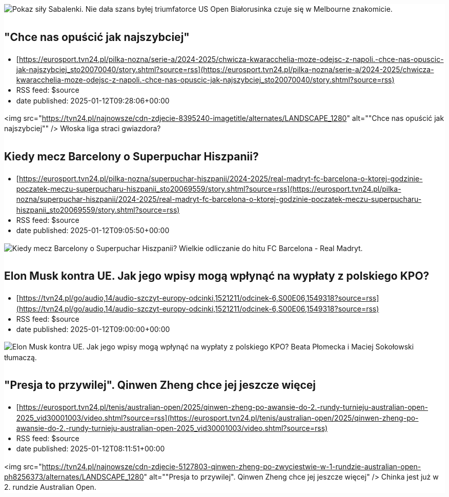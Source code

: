 <img src="https://tvn24.pl/najnowsze/cdn-zdjecie-5773310-imagetitle/alternates/LANDSCAPE_1280" alt="Pokaz siły Sabalenki. Nie dała szans byłej triumfatorce US Open" />
    Białorusinka czuje się w Melbourne znakomicie.

## "Chce nas opuścić jak najszybciej"
 - [https://eurosport.tvn24.pl/pilka-nozna/serie-a/2024-2025/chwicza-kwaracchelia-moze-odejsc-z-napoli.-chce-nas-opuscic-jak-najszybciej_sto20070040/story.shtml?source=rss](https://eurosport.tvn24.pl/pilka-nozna/serie-a/2024-2025/chwicza-kwaracchelia-moze-odejsc-z-napoli.-chce-nas-opuscic-jak-najszybciej_sto20070040/story.shtml?source=rss)
 - RSS feed: $source
 - date published: 2025-01-12T09:28:06+00:00

<img src="https://tvn24.pl/najnowsze/cdn-zdjecie-8395240-imagetitle/alternates/LANDSCAPE_1280" alt=""Chce nas opuścić jak najszybciej"" />
    Włoska liga straci gwiazdora?

## Kiedy mecz Barcelony o Superpuchar Hiszpanii?
 - [https://eurosport.tvn24.pl/pilka-nozna/superpuchar-hiszpanii/2024-2025/real-madryt-fc-barcelona-o-ktorej-godzinie-poczatek-meczu-superpucharu-hiszpanii_sto20069559/story.shtml?source=rss](https://eurosport.tvn24.pl/pilka-nozna/superpuchar-hiszpanii/2024-2025/real-madryt-fc-barcelona-o-ktorej-godzinie-poczatek-meczu-superpucharu-hiszpanii_sto20069559/story.shtml?source=rss)
 - RSS feed: $source
 - date published: 2025-01-12T09:05:50+00:00

<img src="https://tvn24.pl/najnowsze/cdn-zdjecie-7597735-imagetitle-ph8253572/alternates/LANDSCAPE_1280" alt="Kiedy mecz Barcelony o Superpuchar Hiszpanii? " />
    Wielkie odliczanie do hitu FC Barcelona - Real Madryt.

## Elon Musk kontra UE. Jak jego wpisy mogą wpłynąć na wypłaty z polskiego KPO?
 - [https://tvn24.pl/go/audio,14/audio-szczyt-europy-odcinki,1521211/odcinek-6,S00E06,1549318?source=rss](https://tvn24.pl/go/audio,14/audio-szczyt-europy-odcinki,1521211/odcinek-6,S00E06,1549318?source=rss)
 - RSS feed: $source
 - date published: 2025-01-12T09:00:00+00:00

<img src="https://tvn24.pl/najnowsze/cdn-zdjecie-4677027-elon-musk-ph8167839/alternates/LANDSCAPE_1280" alt="Elon Musk kontra UE. Jak jego wpisy mogą wpłynąć na wypłaty z polskiego KPO?" />
    Beata Płomecka i Maciej Sokołowski tłumaczą.

## "Presja to przywilej". Qinwen Zheng chce jej jeszcze więcej
 - [https://eurosport.tvn24.pl/tenis/australian-open/2025/qinwen-zheng-po-awansie-do-2.-rundy-turnieju-australian-open-2025_vid30001003/video.shtml?source=rss](https://eurosport.tvn24.pl/tenis/australian-open/2025/qinwen-zheng-po-awansie-do-2.-rundy-turnieju-australian-open-2025_vid30001003/video.shtml?source=rss)
 - RSS feed: $source
 - date published: 2025-01-12T08:11:51+00:00

<img src="https://tvn24.pl/najnowsze/cdn-zdjecie-5127803-qinwen-zheng-po-zwyciestwie-w-1-rundzie-australian-open-ph8256373/alternates/LANDSCAPE_1280" alt=""Presja to przywilej". Qinwen Zheng chce jej jeszcze więcej" />
    Chinka jest już w 2. rundzie Australian Open.
